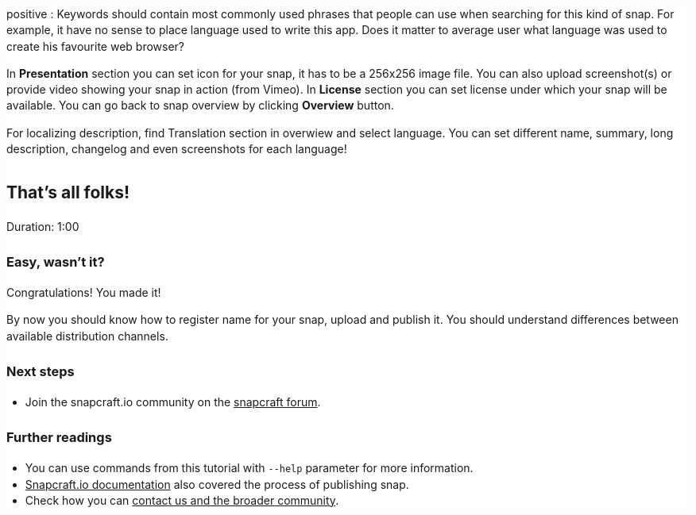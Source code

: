 positive
: Keywords should contain most commonly used phrases that people can use when searching for this kind of snap. For example, it have no sense to place language used to write this app. Does it matter to average user what language was used to create his favourite web browser?

In **Presentation** section you can set icon for your snap, it has to be a 256x256 image file. You can also upload screenshot(s) or provide video showing your snap in action (from Vimeo). In **License** section you can set license under which your snap will be available. You can go back to snap overview by clicking **Overview** button.

For localizing description, find Translation section in overwiew and select language. You can set different name, summary, long description, changelog and even screenshots for each language!


## That’s all folks!
Duration: 1:00

### Easy, wasn’t it?

Congratulations! You made it!


By now you should know how to register name for your snap, upload and publish it. You should understand differences between available distribution channels.

### Next steps

  - Join the snapcraft.io community on the [snapcraft forum].

### Further readings
  - You can use commands from this tutorial with `--help` parameter for more information.
  - [Snapcraft.io documentation] also covered the process of publishing snap.
  - Check how you can [contact us and the broader community].





[create your first snap]: https://tutorials.ubuntu.com/tutorial/create-your-first-snap
[Snap Store dashboard]: https://dashboard.snapcraft.io/
[snapcraft forum]: https://forum.snapcraft.io/
[Snapcraft.io documentation]: http://snapcraft.io/docs/
[contact us and the broader community]: http://snapcraft.io/community/
